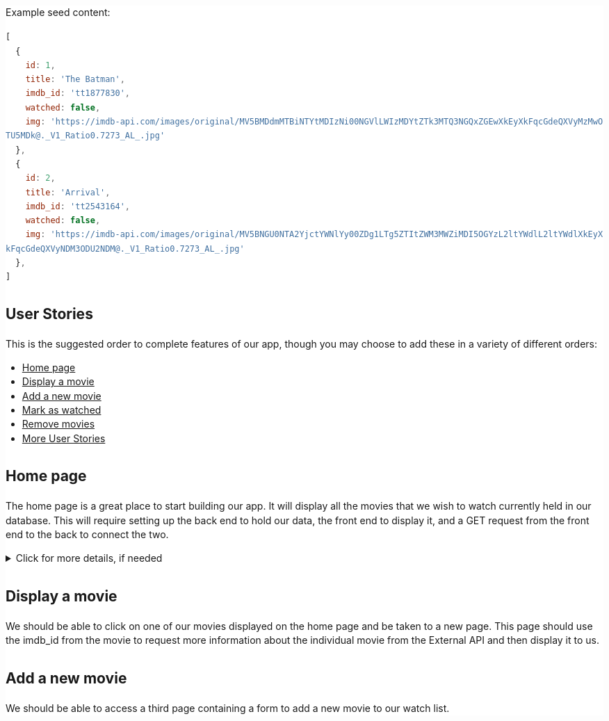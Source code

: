 Example seed content: 
```js
[
  { 
    id: 1,
    title: 'The Batman',
    imdb_id: 'tt1877830',
    watched: false,
    img: 'https://imdb-api.com/images/original/MV5BMDdmMTBiNTYtMDIzNi00NGVlLWIzMDYtZTk3MTQ3NGQxZGEwXkEyXkFqcGdeQXVyMzMwOTU5MDk@._V1_Ratio0.7273_AL_.jpg'
  },
  { 
    id: 2,
    title: 'Arrival',
    imdb_id: 'tt2543164',
    watched: false,
    img: 'https://imdb-api.com/images/original/MV5BNGU0NTA2YjctYWNlYy00ZDg1LTg5ZTItZWM3MWZiMDI5OGYzL2ltYWdlL2ltYWdlXkEyXkFqcGdeQXVyNDM3ODU2NDM@._V1_Ratio0.7273_AL_.jpg'
  },
]
```

## User Stories

This is the suggested order to complete features of our app, though you may choose to add these in a variety of different orders:

- [Home page](#home-page)
- [Display a movie](#display-a-movie)
- [Add a new movie](#add-a-new-movie)
- [Mark as watched](#mark-as-watched)
- [Remove movies](#remove-movies)
- [More User Stories](#more-user-stories)

## Home page

The home page is a great place to start building our app. It will display all the movies that we wish to watch currently held in our database. This will require setting up the back end to hold our data, the front end to display it, and a GET request from the front end to the back to connect the two.

<details><summary>Click for more details, if needed</summary></details>

## Display a movie

We should be able to click on one of our movies displayed on the home page and be taken to a new page. This page should use the imdb_id from the movie to request more information about the individual movie from the External API and then display it to us.

## Add a new movie

We should be able to access a third page containing a form to add a new movie to our watch list.

